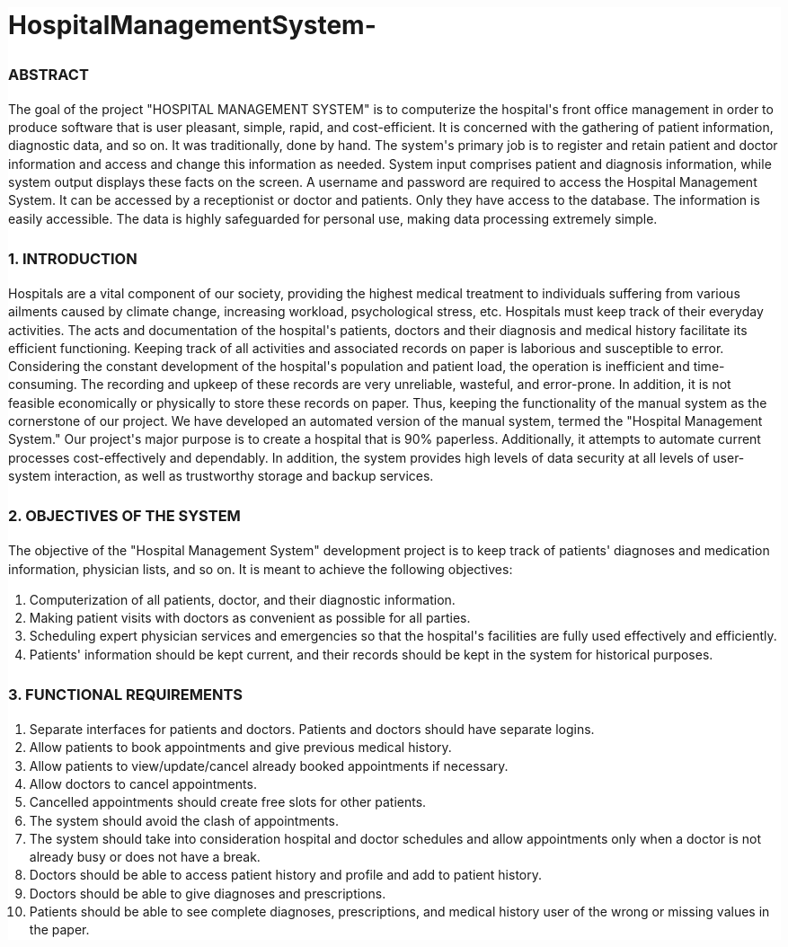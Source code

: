 # HospitalManagementSystem-

### ABSTRACT

The goal of the project "HOSPITAL MANAGEMENT SYSTEM" is to computerize the hospital's front office management in order to produce software that is user pleasant, simple, rapid, and cost-efficient. It is concerned with the gathering of patient information, diagnostic data, and so on. It was traditionally, done by hand. The system's primary job is to register and retain patient and doctor information and access and change this information as needed. System input comprises patient and diagnosis information, while system output displays these facts on the screen. A username and password are required to access the Hospital Management System. It can be accessed by a receptionist or doctor and patients. Only they have access to the database. The information is easily accessible. The data is highly safeguarded for personal use, making data processing extremely simple.

### 1.	INTRODUCTION

Hospitals are a vital component of our society, providing the highest medical treatment to individuals suffering from various ailments caused by climate change, increasing workload, psychological stress, etc. Hospitals must keep track of their everyday activities.
The acts and documentation of the hospital's patients, doctors and their diagnosis and medical history facilitate its efficient functioning.
Keeping track of all activities and associated records on paper is laborious and susceptible to error. Considering the constant development of the hospital's population and patient load, the operation is inefficient and time-consuming. The recording and upkeep of these records are very unreliable, wasteful, and error-prone. In addition, it is not feasible economically or physically to store these records on paper.
Thus, keeping the functionality of the manual system as the cornerstone of our project. We have developed an automated version of the manual system, termed the "Hospital Management System." Our project's major purpose is to create a hospital that is 90% paperless. Additionally, it attempts to automate current processes cost-effectively and dependably. In addition, the system provides high levels of data security at all levels of user-system interaction, as well as trustworthy storage and backup services.

### 2.	OBJECTIVES OF THE SYSTEM

The objective of the "Hospital Management System" development project is to keep track of patients' diagnoses and medication information, physician lists, and so on. It is meant to achieve the following objectives:
1. Computerization of all patients, doctor, and their diagnostic information.
2. Making patient visits with doctors as convenient as possible for all parties.
3. Scheduling expert physician services and emergencies so that the hospital's facilities are fully used effectively and efficiently.
4. Patients' information should be kept current, and their records should be kept in the system for historical purposes.

### 3.	FUNCTIONAL REQUIREMENTS

1. Separate interfaces for patients and doctors. Patients and doctors should have separate logins.
2. Allow patients to book appointments and give previous medical history. 
3. Allow patients to view/update/cancel already booked appointments if necessary.
4. Allow doctors to cancel appointments.
5. Cancelled appointments should create free slots for other patients.
6. The system should avoid the clash of appointments.
7. The system should take into consideration hospital and doctor schedules and allow appointments only when a doctor is not already busy or does not have a break.
8. Doctors should be able to access patient history and profile and add to patient history. 
9. Doctors should be able to give diagnoses and prescriptions. 
10. Patients should be able to see complete diagnoses, prescriptions, and medical history user of the wrong or missing values in the paper. 
